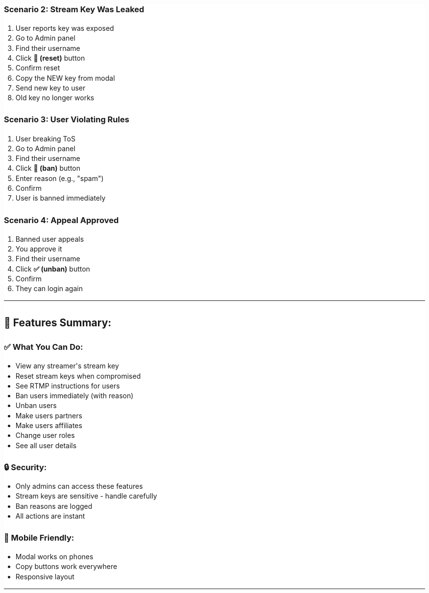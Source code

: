### **Scenario 2: Stream Key Was Leaked**
1. User reports key was exposed
2. Go to Admin panel
3. Find their username
4. Click **🔄 (reset)** button
5. Confirm reset
6. Copy the NEW key from modal
7. Send new key to user
8. Old key no longer works

### **Scenario 3: User Violating Rules**
1. User breaking ToS
2. Go to Admin panel
3. Find their username
4. Click **🚫 (ban)** button
5. Enter reason (e.g., "spam")
6. Confirm
7. User is banned immediately

### **Scenario 4: Appeal Approved**
1. Banned user appeals
2. You approve it
3. Find their username
4. Click **✅ (unban)** button
5. Confirm
6. They can login again

---

## 🎯 **Features Summary:**

### **✅ What You Can Do:**
- View any streamer's stream key
- Reset stream keys when compromised
- See RTMP instructions for users
- Ban users immediately (with reason)
- Unban users
- Make users partners
- Make users affiliates
- Change user roles
- See all user details

### **🔒 Security:**
- Only admins can access these features
- Stream keys are sensitive - handle carefully
- Ban reasons are logged
- All actions are instant

### **📱 Mobile Friendly:**
- Modal works on phones
- Copy buttons work everywhere
- Responsive layout

---